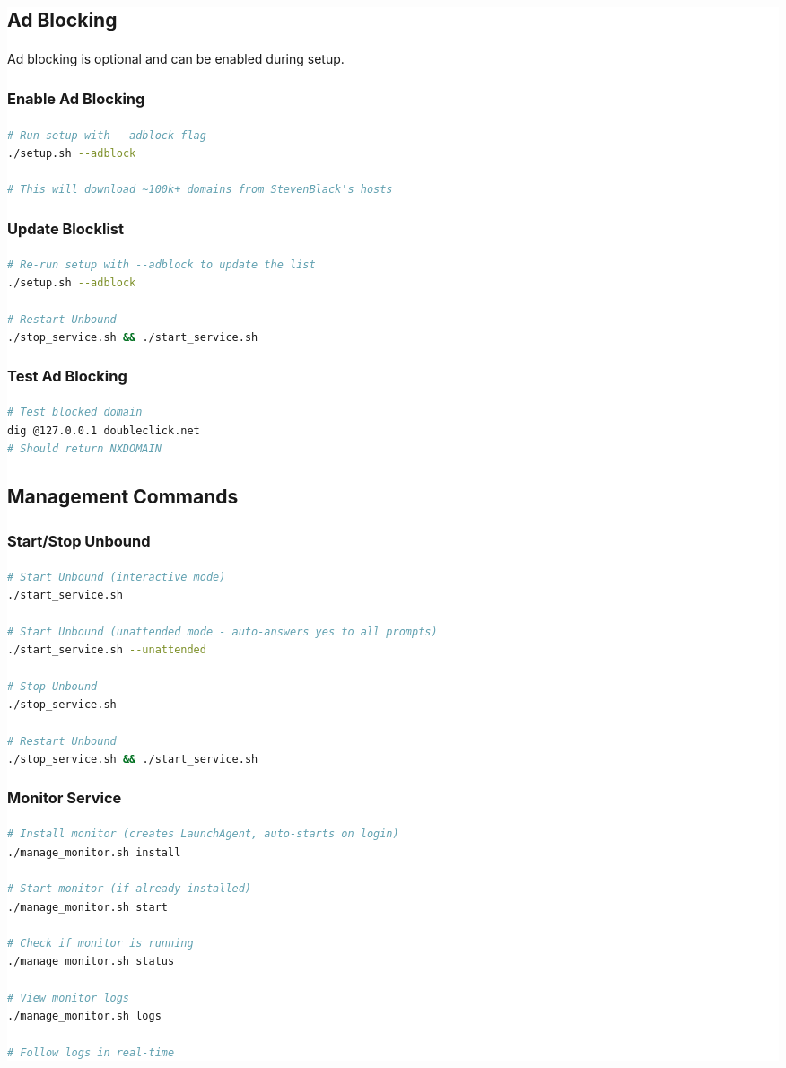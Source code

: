 ## Ad Blocking

Ad blocking is optional and can be enabled during setup.

### Enable Ad Blocking

```bash
# Run setup with --adblock flag
./setup.sh --adblock

# This will download ~100k+ domains from StevenBlack's hosts
```

### Update Blocklist

```bash
# Re-run setup with --adblock to update the list
./setup.sh --adblock

# Restart Unbound
./stop_service.sh && ./start_service.sh
```

### Test Ad Blocking

```bash
# Test blocked domain
dig @127.0.0.1 doubleclick.net
# Should return NXDOMAIN
```

## Management Commands

### Start/Stop Unbound

```bash
# Start Unbound (interactive mode)
./start_service.sh

# Start Unbound (unattended mode - auto-answers yes to all prompts)
./start_service.sh --unattended

# Stop Unbound
./stop_service.sh

# Restart Unbound
./stop_service.sh && ./start_service.sh
```

### Monitor Service

```bash
# Install monitor (creates LaunchAgent, auto-starts on login)
./manage_monitor.sh install

# Start monitor (if already installed)
./manage_monitor.sh start

# Check if monitor is running
./manage_monitor.sh status

# View monitor logs
./manage_monitor.sh logs

# Follow logs in real-time
```